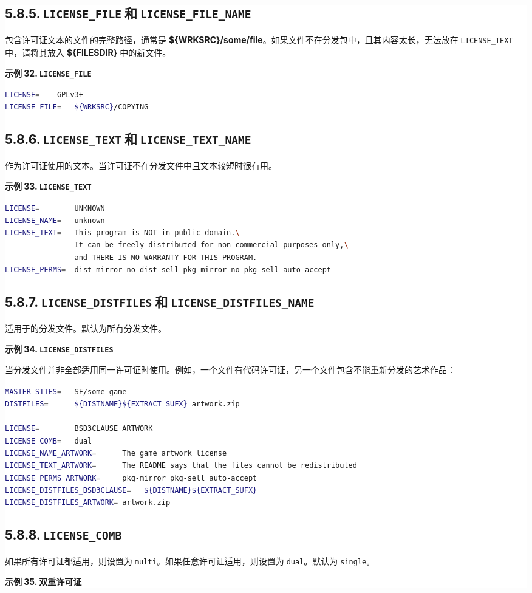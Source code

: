 ## 5.8.5. `LICENSE_FILE` 和 `LICENSE_FILE_NAME`

包含许可证文本的文件的完整路径，通常是 **\${WRKSRC}/some/file**。如果文件不在分发包中，且其内容太长，无法放在 [`LICENSE_TEXT`](https://docs.freebsd.org/en/books/porters-handbook/makefiles/#licenses-license_text) 中，请将其放入 **\${FILESDIR}** 中的新文件。

**示例 32. `LICENSE_FILE`**

```sh
LICENSE=	GPLv3+
LICENSE_FILE=	${WRKSRC}/COPYING
```

## 5.8.6. `LICENSE_TEXT` 和 `LICENSE_TEXT_NAME`

作为许可证使用的文本。当许可证不在分发文件中且文本较短时很有用。

**示例 33. `LICENSE_TEXT`**

```sh
LICENSE=        UNKNOWN
LICENSE_NAME=   unknown
LICENSE_TEXT=   This program is NOT in public domain.\
                It can be freely distributed for non-commercial purposes only,\
                and THERE IS NO WARRANTY FOR THIS PROGRAM.
LICENSE_PERMS=  dist-mirror no-dist-sell pkg-mirror no-pkg-sell auto-accept
```

## 5.8.7. `LICENSE_DISTFILES` 和 `LICENSE_DISTFILES_NAME`

适用于的分发文件。默认为所有分发文件。

**示例 34. `LICENSE_DISTFILES`**

当分发文件并非全部适用同一许可证时使用。例如，一个文件有代码许可证，另一个文件包含不能重新分发的艺术作品：

```sh
MASTER_SITES=   SF/some-game
DISTFILES=      ${DISTNAME}${EXTRACT_SUFX} artwork.zip

LICENSE=        BSD3CLAUSE ARTWORK
LICENSE_COMB=   dual
LICENSE_NAME_ARTWORK=      The game artwork license
LICENSE_TEXT_ARTWORK=      The README says that the files cannot be redistributed
LICENSE_PERMS_ARTWORK=     pkg-mirror pkg-sell auto-accept
LICENSE_DISTFILES_BSD3CLAUSE=   ${DISTNAME}${EXTRACT_SUFX}
LICENSE_DISTFILES_ARTWORK= artwork.zip
```

## 5.8.8. `LICENSE_COMB`

如果所有许可证都适用，则设置为 `multi`。如果任意许可证适用，则设置为 `dual`。默认为 `single`。

**示例 35. 双重许可证**
